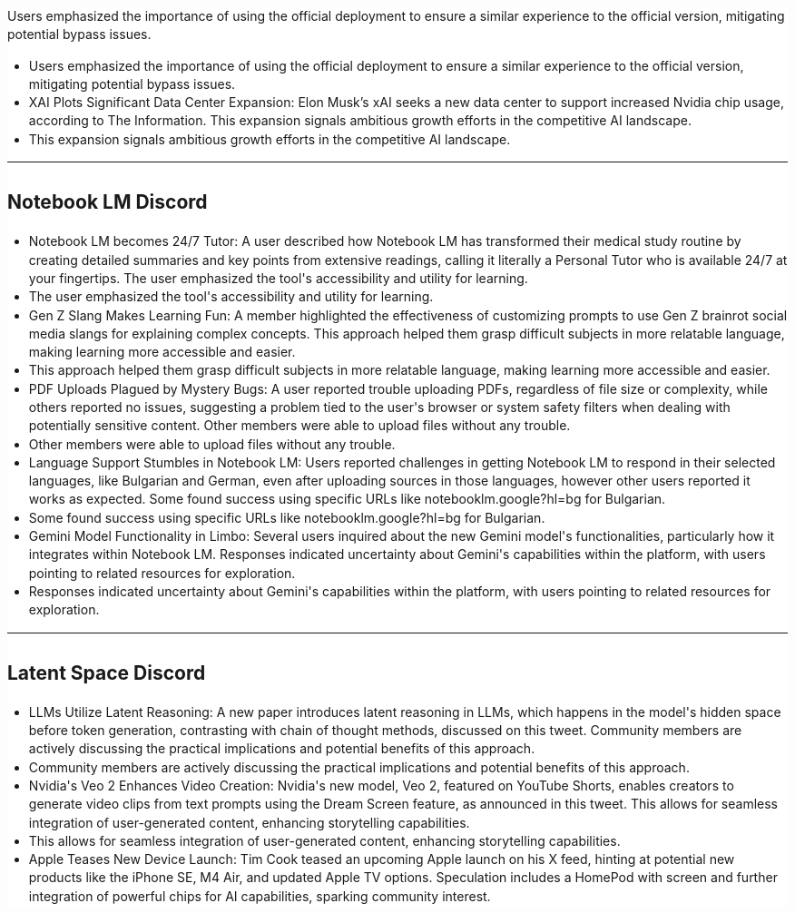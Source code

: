 Users emphasized the importance of using the official deployment to ensure a similar experience to the official version, mitigating potential bypass issues.
* Users emphasized the importance of using the official deployment to ensure a similar experience to the official version, mitigating potential bypass issues.
* XAI Plots Significant Data Center Expansion: Elon Musk’s xAI seeks a new data center to support increased Nvidia chip usage, according to The Information.
This expansion signals ambitious growth efforts in the competitive AI landscape.
* This expansion signals ambitious growth efforts in the competitive AI landscape.

---

## Notebook LM Discord

* Notebook LM becomes 24/7 Tutor: A user described how Notebook LM has transformed their medical study routine by creating detailed summaries and key points from extensive readings, calling it literally a Personal Tutor who is available 24/7 at your fingertips.
The user emphasized the tool's accessibility and utility for learning.
* The user emphasized the tool's accessibility and utility for learning.
* Gen Z Slang Makes Learning Fun: A member highlighted the effectiveness of customizing prompts to use Gen Z brainrot social media slangs for explaining complex concepts.
This approach helped them grasp difficult subjects in more relatable language, making learning more accessible and easier.
* This approach helped them grasp difficult subjects in more relatable language, making learning more accessible and easier.
* PDF Uploads Plagued by Mystery Bugs: A user reported trouble uploading PDFs, regardless of file size or complexity, while others reported no issues, suggesting a problem tied to the user's browser or system safety filters when dealing with potentially sensitive content.
Other members were able to upload files without any trouble.
* Other members were able to upload files without any trouble.
* Language Support Stumbles in Notebook LM: Users reported challenges in getting Notebook LM to respond in their selected languages, like Bulgarian and German, even after uploading sources in those languages, however other users reported it works as expected.
Some found success using specific URLs like notebooklm.google?hl=bg for Bulgarian.
* Some found success using specific URLs like notebooklm.google?hl=bg for Bulgarian.
* Gemini Model Functionality in Limbo: Several users inquired about the new Gemini model's functionalities, particularly how it integrates within Notebook LM.
Responses indicated uncertainty about Gemini's capabilities within the platform, with users pointing to related resources for exploration.
* Responses indicated uncertainty about Gemini's capabilities within the platform, with users pointing to related resources for exploration.

---

## Latent Space Discord

* LLMs Utilize Latent Reasoning: A new paper introduces latent reasoning in LLMs, which happens in the model's hidden space before token generation, contrasting with chain of thought methods, discussed on this tweet.
Community members are actively discussing the practical implications and potential benefits of this approach.
* Community members are actively discussing the practical implications and potential benefits of this approach.
* Nvidia's Veo 2 Enhances Video Creation: Nvidia's new model, Veo 2, featured on YouTube Shorts, enables creators to generate video clips from text prompts using the Dream Screen feature, as announced in this tweet.
This allows for seamless integration of user-generated content, enhancing storytelling capabilities.
* This allows for seamless integration of user-generated content, enhancing storytelling capabilities.
* Apple Teases New Device Launch: Tim Cook teased an upcoming Apple launch on his X feed, hinting at potential new products like the iPhone SE, M4 Air, and updated Apple TV options.
Speculation includes a HomePod with screen and further integration of powerful chips for AI capabilities, sparking community interest.